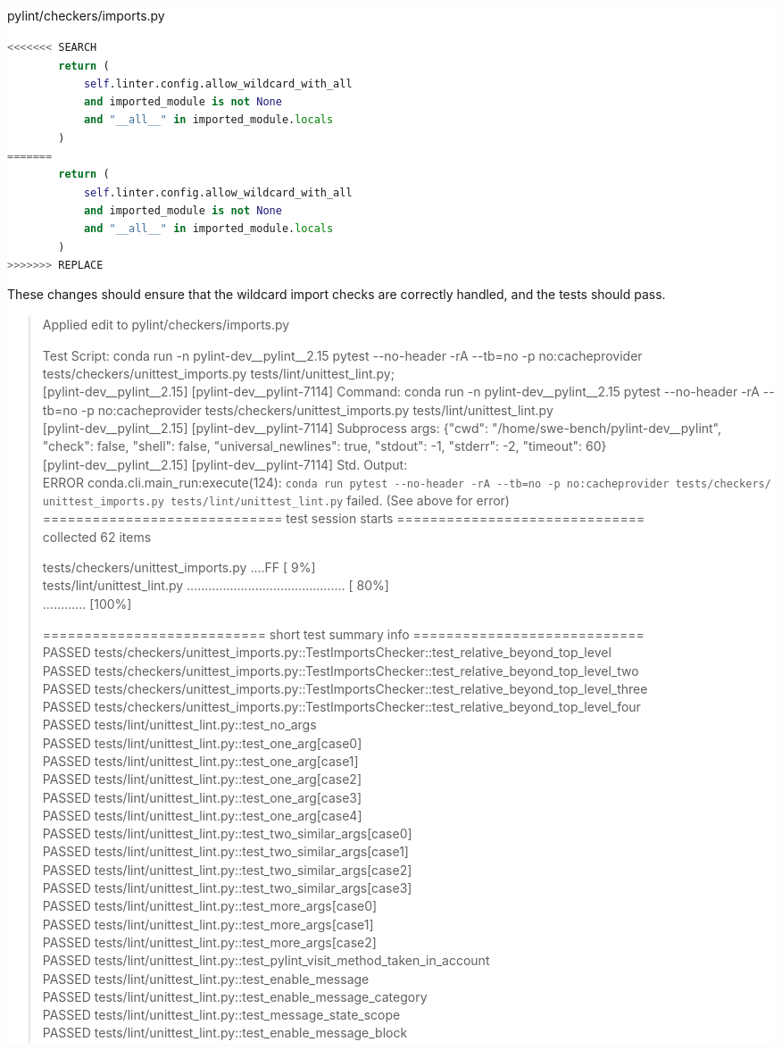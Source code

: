 pylint/checkers/imports.py
```python
<<<<<<< SEARCH
        return (
            self.linter.config.allow_wildcard_with_all
            and imported_module is not None
            and "__all__" in imported_module.locals
        )
=======
        return (
            self.linter.config.allow_wildcard_with_all
            and imported_module is not None
            and "__all__" in imported_module.locals
        )
>>>>>>> REPLACE
```

These changes should ensure that the wildcard import checks are correctly handled, and the tests should pass.

> Applied edit to pylint/checkers/imports.py  
>   
> Test Script: conda run -n pylint-dev__pylint__2.15  pytest --no-header -rA --tb=no -p no:cacheprovider tests/checkers/unittest_imports.py tests/lint/unittest_lint.py;  
> [pylint-dev__pylint__2.15] [pylint-dev__pylint-7114] Command: conda run -n pylint-dev__pylint__2.15 pytest --no-header -rA --tb=no -p no:cacheprovider tests/checkers/unittest_imports.py tests/lint/unittest_lint.py   
> [pylint-dev__pylint__2.15] [pylint-dev__pylint-7114] Subprocess args: {"cwd": "/home/swe-bench/pylint-dev__pylint", "check": false, "shell": false, "universal_newlines": true, "stdout": -1, "stderr": -2, "timeout": 60}   
> [pylint-dev__pylint__2.15] [pylint-dev__pylint-7114] Std. Output:  
> ERROR conda.cli.main_run:execute(124): `conda run pytest --no-header -rA --tb=no -p no:cacheprovider tests/checkers/unittest_imports.py tests/lint/unittest_lint.py` failed. (See above for error)  
> ============================= test session starts ==============================  
> collected 62 items  
>   
> tests/checkers/unittest_imports.py ....FF                                [  9%]  
> tests/lint/unittest_lint.py ............................................ [ 80%]  
> ............                                                             [100%]  
>   
> =========================== short test summary info ============================  
> PASSED tests/checkers/unittest_imports.py::TestImportsChecker::test_relative_beyond_top_level  
> PASSED tests/checkers/unittest_imports.py::TestImportsChecker::test_relative_beyond_top_level_two  
> PASSED tests/checkers/unittest_imports.py::TestImportsChecker::test_relative_beyond_top_level_three  
> PASSED tests/checkers/unittest_imports.py::TestImportsChecker::test_relative_beyond_top_level_four  
> PASSED tests/lint/unittest_lint.py::test_no_args  
> PASSED tests/lint/unittest_lint.py::test_one_arg[case0]  
> PASSED tests/lint/unittest_lint.py::test_one_arg[case1]  
> PASSED tests/lint/unittest_lint.py::test_one_arg[case2]  
> PASSED tests/lint/unittest_lint.py::test_one_arg[case3]  
> PASSED tests/lint/unittest_lint.py::test_one_arg[case4]  
> PASSED tests/lint/unittest_lint.py::test_two_similar_args[case0]  
> PASSED tests/lint/unittest_lint.py::test_two_similar_args[case1]  
> PASSED tests/lint/unittest_lint.py::test_two_similar_args[case2]  
> PASSED tests/lint/unittest_lint.py::test_two_similar_args[case3]  
> PASSED tests/lint/unittest_lint.py::test_more_args[case0]  
> PASSED tests/lint/unittest_lint.py::test_more_args[case1]  
> PASSED tests/lint/unittest_lint.py::test_more_args[case2]  
> PASSED tests/lint/unittest_lint.py::test_pylint_visit_method_taken_in_account  
> PASSED tests/lint/unittest_lint.py::test_enable_message  
> PASSED tests/lint/unittest_lint.py::test_enable_message_category  
> PASSED tests/lint/unittest_lint.py::test_message_state_scope  
> PASSED tests/lint/unittest_lint.py::test_enable_message_block  